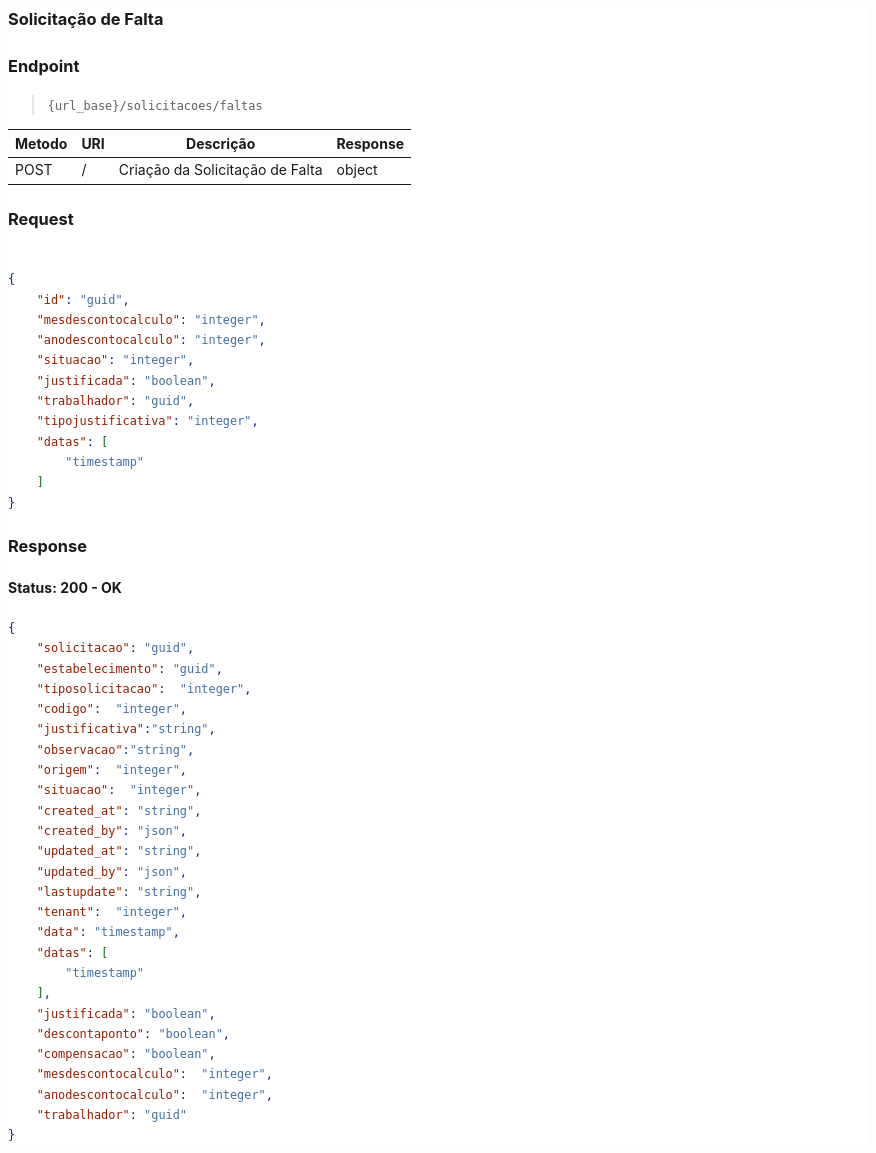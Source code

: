 
### Solicitação de Falta

### Endpoint

> `{url_base}/solicitacoes/faltas`

| Metodo  | URI               | Descrição                                                               | Response      |
|---------|-------------------|-------------------------------------------------------------------------|---------------|
| POST    | /                 |  Criação da Solicitação de Falta                                        | object        |


### Request
```json

{
    "id": "guid",
    "mesdescontocalculo": "integer",
    "anodescontocalculo": "integer",
    "situacao": "integer",
    "justificada": "boolean",
    "trabalhador": "guid",
    "tipojustificativa": "integer",
    "datas": [
        "timestamp"
    ]
}


```


### Response
#### Status: 200 - OK
```json
{
    "solicitacao": "guid",
    "estabelecimento": "guid",
    "tiposolicitacao":  "integer",
    "codigo":  "integer",
    "justificativa":"string",
    "observacao":"string",
    "origem":  "integer",
    "situacao":  "integer",
    "created_at": "string",
    "created_by": "json",
    "updated_at": "string",
    "updated_by": "json",
    "lastupdate": "string",
    "tenant":  "integer",
    "data": "timestamp",
    "datas": [
        "timestamp"
    ],
    "justificada": "boolean",
    "descontaponto": "boolean",
    "compensacao": "boolean",
    "mesdescontocalculo":  "integer",
    "anodescontocalculo":  "integer",
    "trabalhador": "guid"
}


```
